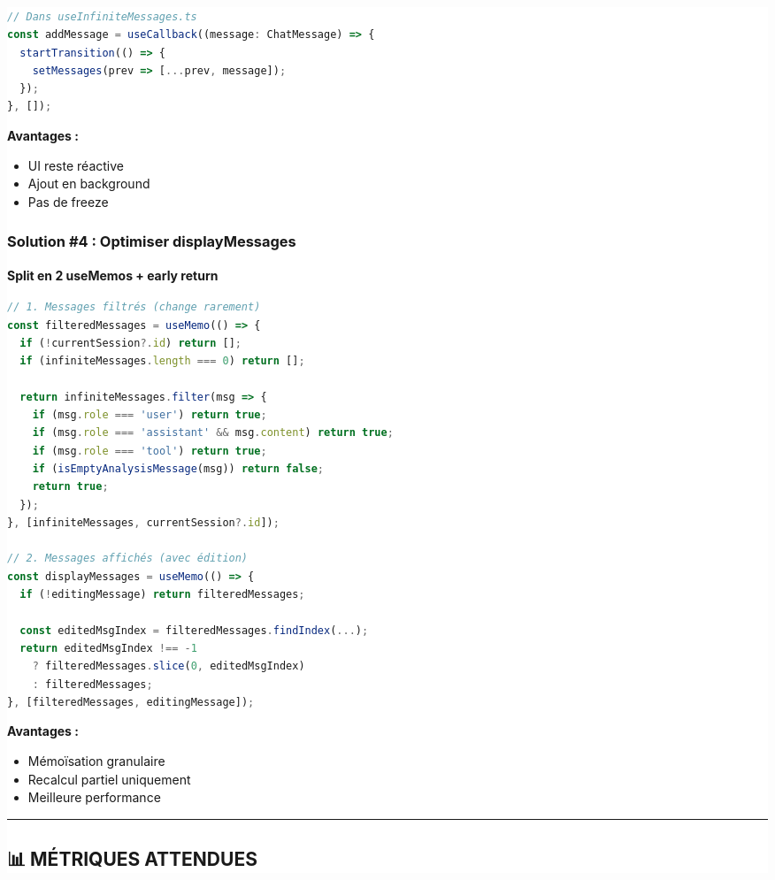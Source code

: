 ```typescript
// Dans useInfiniteMessages.ts
const addMessage = useCallback((message: ChatMessage) => {
  startTransition(() => {
    setMessages(prev => [...prev, message]);
  });
}, []);
```

**Avantages :**
- UI reste réactive
- Ajout en background
- Pas de freeze

### Solution #4 : Optimiser displayMessages

**Split en 2 useMemos + early return**

```typescript
// 1. Messages filtrés (change rarement)
const filteredMessages = useMemo(() => {
  if (!currentSession?.id) return [];
  if (infiniteMessages.length === 0) return [];
  
  return infiniteMessages.filter(msg => {
    if (msg.role === 'user') return true;
    if (msg.role === 'assistant' && msg.content) return true;
    if (msg.role === 'tool') return true;
    if (isEmptyAnalysisMessage(msg)) return false;
    return true;
  });
}, [infiniteMessages, currentSession?.id]);

// 2. Messages affichés (avec édition)
const displayMessages = useMemo(() => {
  if (!editingMessage) return filteredMessages;
  
  const editedMsgIndex = filteredMessages.findIndex(...);
  return editedMsgIndex !== -1 
    ? filteredMessages.slice(0, editedMsgIndex)
    : filteredMessages;
}, [filteredMessages, editingMessage]);
```

**Avantages :**
- Mémoïsation granulaire
- Recalcul partiel uniquement
- Meilleure performance

---

## 📊 MÉTRIQUES ATTENDUES
